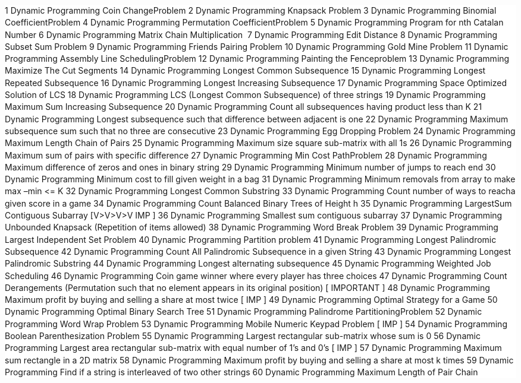 		
1	Dynamic Programming	Coin ChangeProblem
2	Dynamic Programming	Knapsack Problem
3	Dynamic Programming	Binomial CoefficientProblem
4	Dynamic Programming	Permutation CoefficientProblem
5	Dynamic Programming	Program for nth Catalan Number
6	Dynamic Programming	Matrix Chain Multiplication 
7	Dynamic Programming	Edit Distance
8	Dynamic Programming	Subset Sum Problem
9	Dynamic Programming	Friends Pairing Problem
10	Dynamic Programming	Gold Mine Problem
11	Dynamic Programming	Assembly Line SchedulingProblem
12	Dynamic Programming	Painting the Fenceproblem
13	Dynamic Programming	Maximize The Cut Segments
14	Dynamic Programming	Longest Common Subsequence
15	Dynamic Programming	Longest Repeated Subsequence
16	Dynamic Programming	Longest Increasing Subsequence
17	Dynamic Programming	Space Optimized Solution of LCS
18	Dynamic Programming	LCS (Longest Common Subsequence) of three strings
19	Dynamic Programming	Maximum Sum Increasing Subsequence
20	Dynamic Programming	Count all subsequences having product less than K
21	Dynamic Programming	Longest subsequence such that difference between adjacent is one
22	Dynamic Programming	Maximum subsequence sum such that no three are consecutive
23	Dynamic Programming	Egg Dropping Problem
24	Dynamic Programming	Maximum Length Chain of Pairs
25	Dynamic Programming	Maximum size square sub-matrix with all 1s
26	Dynamic Programming	Maximum sum of pairs with specific difference
27	Dynamic Programming	Min Cost PathProblem
28	Dynamic Programming	Maximum difference of zeros and ones in binary string
29	Dynamic Programming	Minimum number of jumps to reach end
30	Dynamic Programming	Minimum cost to fill given weight in a bag
31	Dynamic Programming	Minimum removals from array to make max –min <= K
32	Dynamic Programming	Longest Common Substring
33	Dynamic Programming	Count number of ways to reacha given score in a game
34	Dynamic Programming	Count Balanced Binary Trees of Height h
35	Dynamic Programming	LargestSum Contiguous Subarray [V>V>V>V IMP ]
36	Dynamic Programming	Smallest sum contiguous subarray
37	Dynamic Programming	Unbounded Knapsack (Repetition of items allowed)
38	Dynamic Programming	Word Break Problem
39	Dynamic Programming	Largest Independent Set Problem
40	Dynamic Programming	Partition problem
41	Dynamic Programming	Longest Palindromic Subsequence
42	Dynamic Programming	Count All Palindromic Subsequence in a given String
43	Dynamic Programming	Longest Palindromic Substring
44	Dynamic Programming	Longest alternating subsequence
45	Dynamic Programming	Weighted Job Scheduling
46	Dynamic Programming	Coin game winner where every player has three choices
47	Dynamic Programming	Count Derangements (Permutation such that no element appears in its original position) [ IMPORTANT ]
48	Dynamic Programming	Maximum profit by buying and selling a share at most twice [ IMP ]
49	Dynamic Programming	Optimal Strategy for a Game
50	Dynamic Programming	Optimal Binary Search Tree
51	Dynamic Programming	Palindrome PartitioningProblem
52	Dynamic Programming	Word Wrap Problem
53	Dynamic Programming	Mobile Numeric Keypad Problem [ IMP ]
54	Dynamic Programming	Boolean Parenthesization Problem
55	Dynamic Programming	Largest rectangular sub-matrix whose sum is 0
56	Dynamic Programming	Largest area rectangular sub-matrix with equal number of 1’s and 0’s [ IMP ]
57	Dynamic Programming	Maximum sum rectangle in a 2D matrix
58	Dynamic Programming	Maximum profit by buying and selling a share at most k times
59	Dynamic Programming	Find if a string is interleaved of two other strings
60	Dynamic Programming	Maximum Length of Pair Chain
		